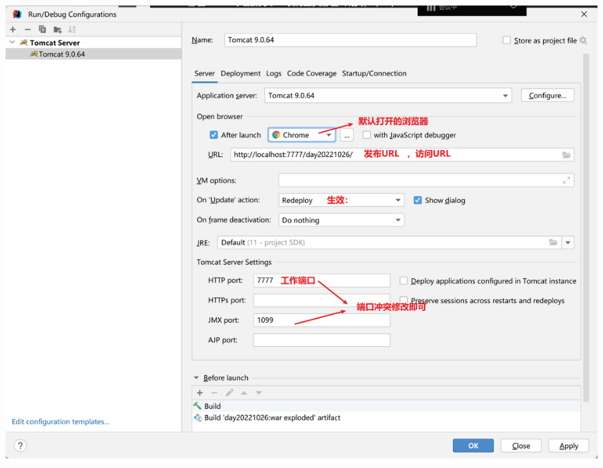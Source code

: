 ![image-20221026094528014](JavaEE%E8%AF%BE%E5%A0%82%E7%AC%94%E8%AE%B0.assets/image-20221026094528014.png)



